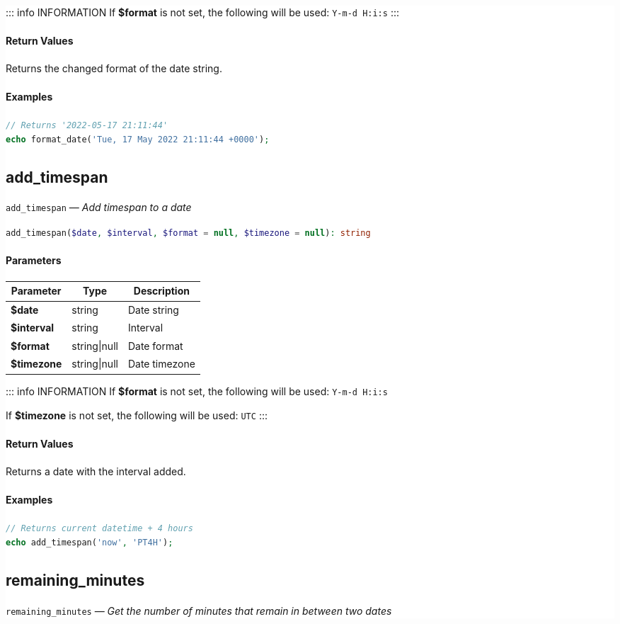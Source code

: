 ::: info INFORMATION
If **$format** is not set, the following will be used: `Y-m-d H:i:s`
:::

#### Return Values

Returns the changed format of the date string.

#### Examples

```php
// Returns '2022-05-17 21:11:44'
echo format_date('Tue, 17 May 2022 21:11:44 +0000');
```

## add_timespan

`add_timespan` — _Add timespan to a date_

```php
add_timespan($date, $interval, $format = null, $timezone = null): string
```

#### Parameters

| Parameter | Type | Description |
| ------- | ------- | ------- |
| **$date** | string | Date string |
| **$interval** | string | Interval |
| **$format** | string\|null | Date format |
| **$timezone** | string\|null | Date timezone |

::: info INFORMATION
If **$format** is not set, the following will be used: `Y-m-d H:i:s`

If **$timezone** is not set, the following will be used: `UTC`
:::

#### Return Values

Returns a date with the interval added.

#### Examples

```php
// Returns current datetime + 4 hours
echo add_timespan('now', 'PT4H');
```

## remaining_minutes

`remaining_minutes` — _Get the number of minutes that remain in between two dates_
